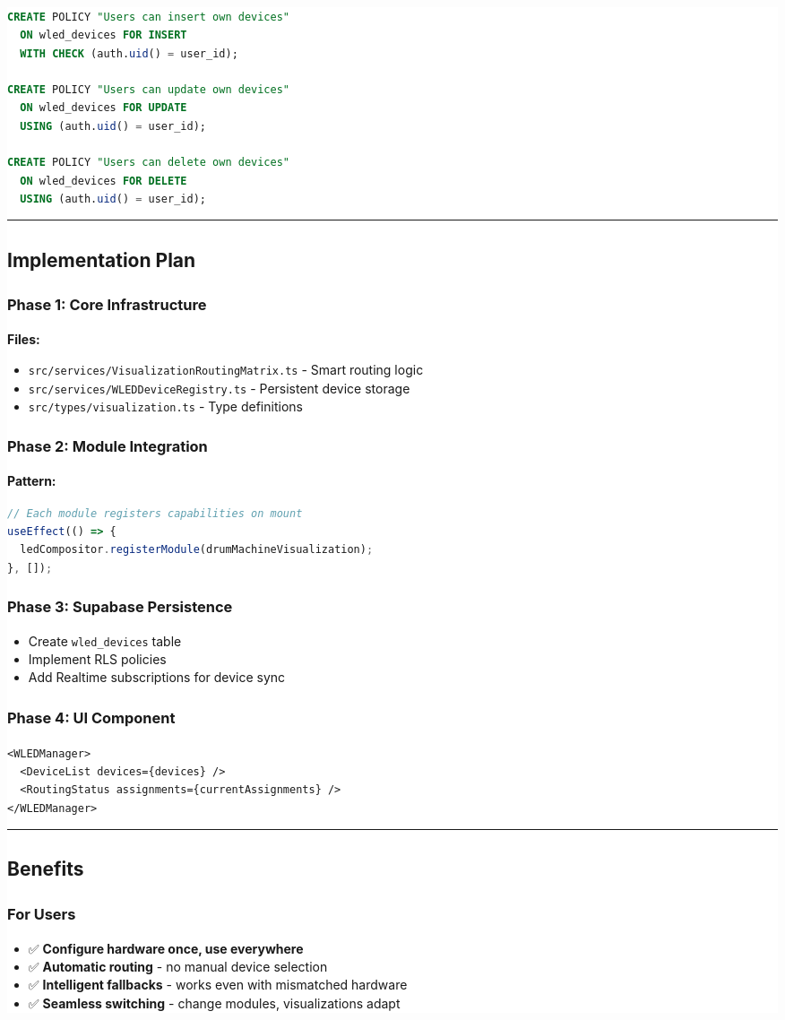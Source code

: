 ```sql
CREATE POLICY "Users can insert own devices"
  ON wled_devices FOR INSERT
  WITH CHECK (auth.uid() = user_id);

CREATE POLICY "Users can update own devices"
  ON wled_devices FOR UPDATE
  USING (auth.uid() = user_id);

CREATE POLICY "Users can delete own devices"
  ON wled_devices FOR DELETE
  USING (auth.uid() = user_id);
```

---

## Implementation Plan

### Phase 1: Core Infrastructure
**Files:**
- `src/services/VisualizationRoutingMatrix.ts` - Smart routing logic
- `src/services/WLEDDeviceRegistry.ts` - Persistent device storage
- `src/types/visualization.ts` - Type definitions

### Phase 2: Module Integration
**Pattern:**
```typescript
// Each module registers capabilities on mount
useEffect(() => {
  ledCompositor.registerModule(drumMachineVisualization);
}, []);
```

### Phase 3: Supabase Persistence
- Create `wled_devices` table
- Implement RLS policies
- Add Realtime subscriptions for device sync

### Phase 4: UI Component
```tsx
<WLEDManager>
  <DeviceList devices={devices} />
  <RoutingStatus assignments={currentAssignments} />
</WLEDManager>
```

---

## Benefits

### For Users
- ✅ **Configure hardware once, use everywhere**
- ✅ **Automatic routing** - no manual device selection
- ✅ **Intelligent fallbacks** - works even with mismatched hardware
- ✅ **Seamless switching** - change modules, visualizations adapt
